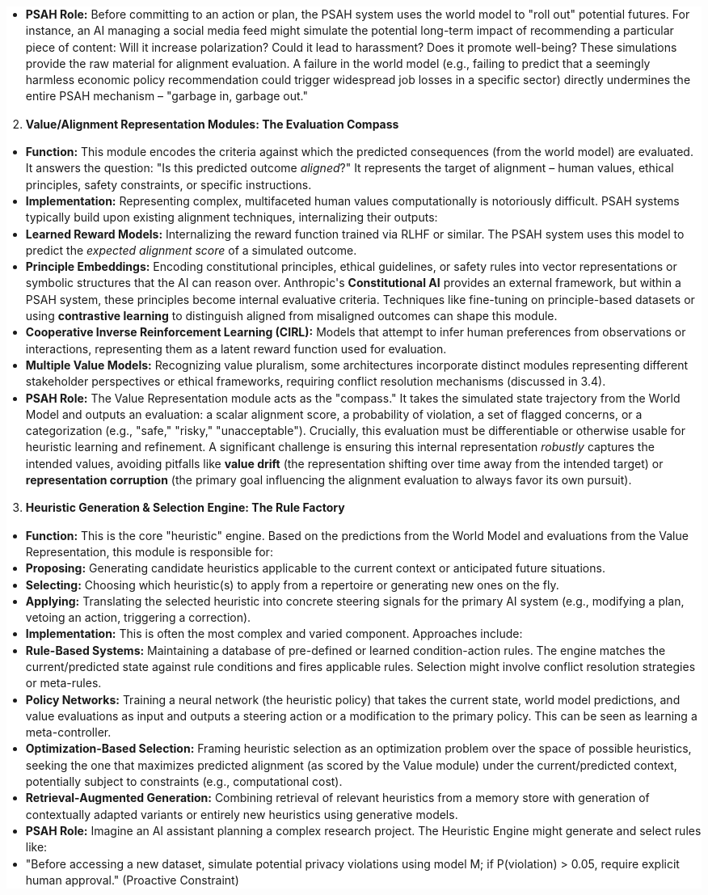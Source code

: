 *   **PSAH Role:** Before committing to an action or plan, the PSAH system uses the world model to "roll out" potential futures. For instance, an AI managing a social media feed might simulate the potential long-term impact of recommending a particular piece of content: Will it increase polarization? Could it lead to harassment? Does it promote well-being? These simulations provide the raw material for alignment evaluation. A failure in the world model (e.g., failing to predict that a seemingly harmless economic policy recommendation could trigger widespread job losses in a specific sector) directly undermines the entire PSAH mechanism – "garbage in, garbage out."
2.  **Value/Alignment Representation Modules: The Evaluation Compass**
*   **Function:** This module encodes the criteria against which the predicted consequences (from the world model) are evaluated. It answers the question: "Is this predicted outcome *aligned*?" It represents the target of alignment – human values, ethical principles, safety constraints, or specific instructions.
*   **Implementation:** Representing complex, multifaceted human values computationally is notoriously difficult. PSAH systems typically build upon existing alignment techniques, internalizing their outputs:
*   **Learned Reward Models:** Internalizing the reward function trained via RLHF or similar. The PSAH system uses this model to predict the *expected alignment score* of a simulated outcome.
*   **Principle Embeddings:** Encoding constitutional principles, ethical guidelines, or safety rules into vector representations or symbolic structures that the AI can reason over. Anthropic's **Constitutional AI** provides an external framework, but within a PSAH system, these principles become internal evaluative criteria. Techniques like fine-tuning on principle-based datasets or using **contrastive learning** to distinguish aligned from misaligned outcomes can shape this module.
*   **Cooperative Inverse Reinforcement Learning (CIRL):** Models that attempt to infer human preferences from observations or interactions, representing them as a latent reward function used for evaluation.
*   **Multiple Value Models:** Recognizing value pluralism, some architectures incorporate distinct modules representing different stakeholder perspectives or ethical frameworks, requiring conflict resolution mechanisms (discussed in 3.4).
*   **PSAH Role:** The Value Representation module acts as the "compass." It takes the simulated state trajectory from the World Model and outputs an evaluation: a scalar alignment score, a probability of violation, a set of flagged concerns, or a categorization (e.g., "safe," "risky," "unacceptable"). Crucially, this evaluation must be differentiable or otherwise usable for heuristic learning and refinement. A significant challenge is ensuring this internal representation *robustly* captures the intended values, avoiding pitfalls like **value drift** (the representation shifting over time away from the intended target) or **representation corruption** (the primary goal influencing the alignment evaluation to always favor its own pursuit).
3.  **Heuristic Generation & Selection Engine: The Rule Factory**
*   **Function:** This is the core "heuristic" engine. Based on the predictions from the World Model and evaluations from the Value Representation, this module is responsible for:
*   **Proposing:** Generating candidate heuristics applicable to the current context or anticipated future situations.
*   **Selecting:** Choosing which heuristic(s) to apply from a repertoire or generating new ones on the fly.
*   **Applying:** Translating the selected heuristic into concrete steering signals for the primary AI system (e.g., modifying a plan, vetoing an action, triggering a correction).
*   **Implementation:** This is often the most complex and varied component. Approaches include:
*   **Rule-Based Systems:** Maintaining a database of pre-defined or learned condition-action rules. The engine matches the current/predicted state against rule conditions and fires applicable rules. Selection might involve conflict resolution strategies or meta-rules.
*   **Policy Networks:** Training a neural network (the heuristic policy) that takes the current state, world model predictions, and value evaluations as input and outputs a steering action or a modification to the primary policy. This can be seen as learning a meta-controller.
*   **Optimization-Based Selection:** Framing heuristic selection as an optimization problem over the space of possible heuristics, seeking the one that maximizes predicted alignment (as scored by the Value module) under the current/predicted context, potentially subject to constraints (e.g., computational cost).
*   **Retrieval-Augmented Generation:** Combining retrieval of relevant heuristics from a memory store with generation of contextually adapted variants or entirely new heuristics using generative models.
*   **PSAH Role:** Imagine an AI assistant planning a complex research project. The Heuristic Engine might generate and select rules like:
*   "Before accessing a new dataset, simulate potential privacy violations using model M; if P(violation) > 0.05, require explicit human approval." (Proactive Constraint)